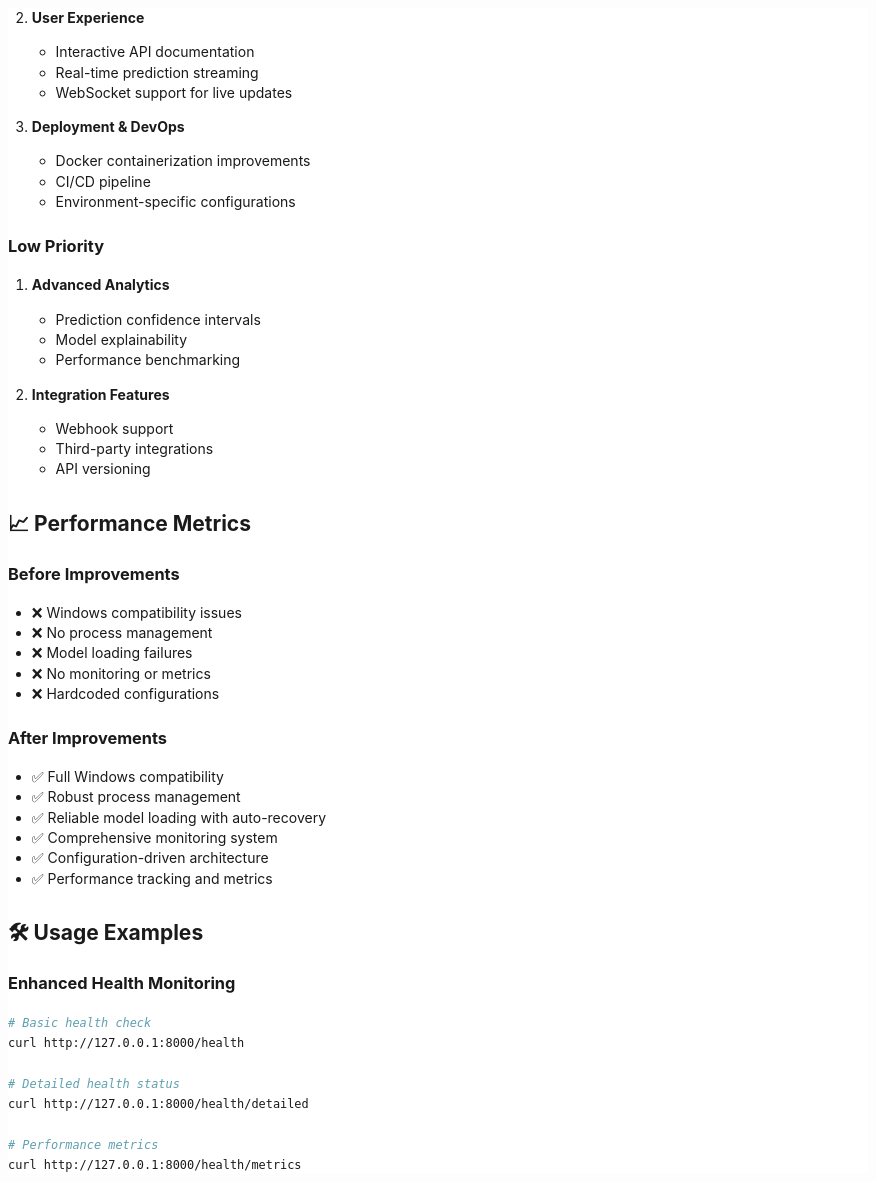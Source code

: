 2. **User Experience**
   - Interactive API documentation
   - Real-time prediction streaming
   - WebSocket support for live updates

3. **Deployment & DevOps**
   - Docker containerization improvements
   - CI/CD pipeline
   - Environment-specific configurations

### **Low Priority**
1. **Advanced Analytics**
   - Prediction confidence intervals
   - Model explainability
   - Performance benchmarking

2. **Integration Features**
   - Webhook support
   - Third-party integrations
   - API versioning

## 📈 **Performance Metrics**

### **Before Improvements**
- ❌ Windows compatibility issues
- ❌ No process management
- ❌ Model loading failures
- ❌ No monitoring or metrics
- ❌ Hardcoded configurations

### **After Improvements**
- ✅ Full Windows compatibility
- ✅ Robust process management
- ✅ Reliable model loading with auto-recovery
- ✅ Comprehensive monitoring system
- ✅ Configuration-driven architecture
- ✅ Performance tracking and metrics

## 🛠 **Usage Examples**

### **Enhanced Health Monitoring**
```bash
# Basic health check
curl http://127.0.0.1:8000/health

# Detailed health status
curl http://127.0.0.1:8000/health/detailed

# Performance metrics
curl http://127.0.0.1:8000/health/metrics
```
